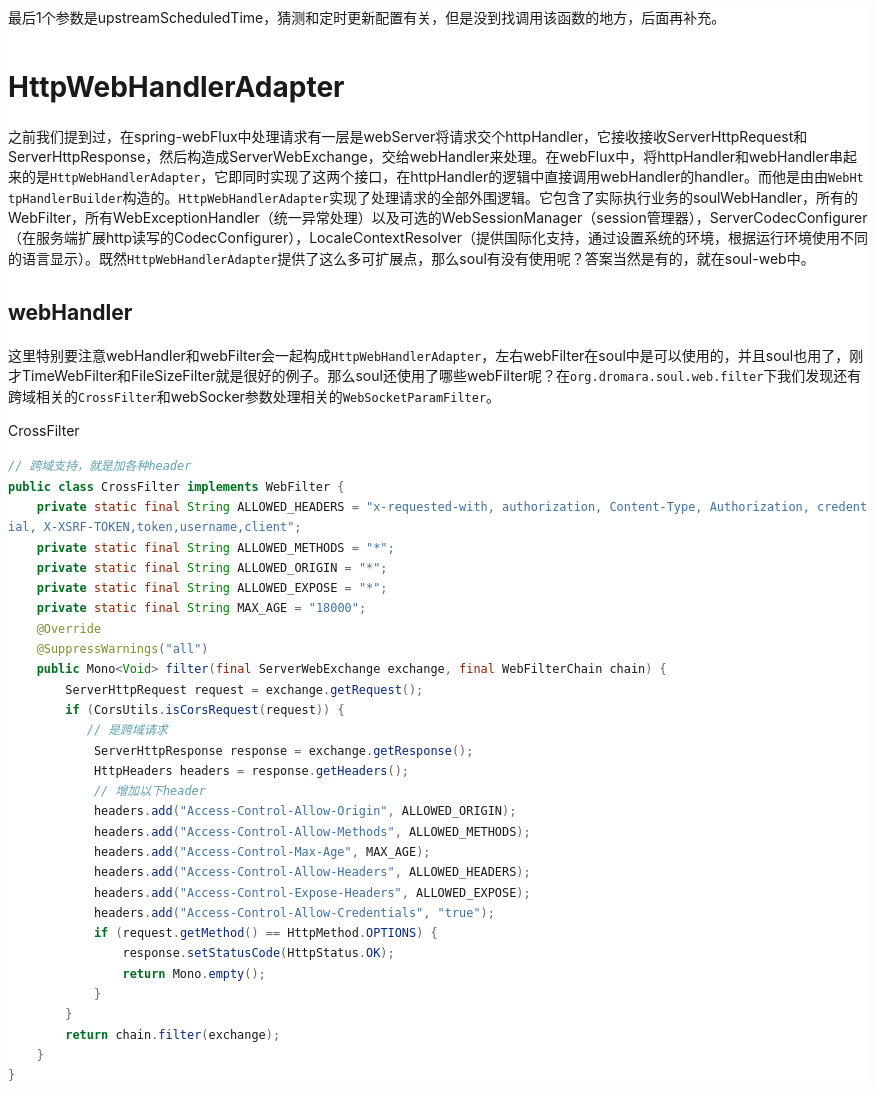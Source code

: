 最后1个参数是upstreamScheduledTime，猜测和定时更新配置有关，但是没到找调用该函数的地方，后面再补充。

# HttpWebHandlerAdapter

之前我们提到过，在spring-webFlux中处理请求有一层是webServer将请求交个httpHandler，它接收接收ServerHttpRequest和ServerHttpResponse，然后构造成ServerWebExchange，交给webHandler来处理。在webFlux中，将httpHandler和webHandler串起来的是`HttpWebHandlerAdapter`，它即同时实现了这两个接口，在httpHandler的逻辑中直接调用webHandler的handler。而他是由由`WebHttpHandlerBuilder`构造的。`HttpWebHandlerAdapter`实现了处理请求的全部外围逻辑。它包含了实际执行业务的soulWebHandler，所有的WebFilter，所有WebExceptionHandler（统一异常处理）以及可选的WebSessionManager（session管理器），ServerCodecConfigurer（在服务端扩展http读写的CodecConfigurer），LocaleContextResolver（提供国际化支持，通过设置系统的环境，根据运行环境使用不同的语言显示）。既然`HttpWebHandlerAdapter`提供了这么多可扩展点，那么soul有没有使用呢？答案当然是有的，就在soul-web中。

## webHandler

这里特别要注意webHandler和webFilter会一起构成`HttpWebHandlerAdapter`，左右webFilter在soul中是可以使用的，并且soul也用了，刚才TimeWebFilter和FileSizeFilter就是很好的例子。那么soul还使用了哪些webFilter呢？在`org.dromara.soul.web.filter`下我们发现还有跨域相关的`CrossFilter`和webSocker参数处理相关的`WebSocketParamFilter`。

CrossFilter

```java
// 跨域支持，就是加各种header
public class CrossFilter implements WebFilter {
    private static final String ALLOWED_HEADERS = "x-requested-with, authorization, Content-Type, Authorization, credential, X-XSRF-TOKEN,token,username,client";
    private static final String ALLOWED_METHODS = "*";
    private static final String ALLOWED_ORIGIN = "*";
    private static final String ALLOWED_EXPOSE = "*";
    private static final String MAX_AGE = "18000";
    @Override
    @SuppressWarnings("all")
    public Mono<Void> filter(final ServerWebExchange exchange, final WebFilterChain chain) {
        ServerHttpRequest request = exchange.getRequest();
        if (CorsUtils.isCorsRequest(request)) {
           // 是跨域请求
            ServerHttpResponse response = exchange.getResponse();
            HttpHeaders headers = response.getHeaders();
            // 增加以下header
            headers.add("Access-Control-Allow-Origin", ALLOWED_ORIGIN);
            headers.add("Access-Control-Allow-Methods", ALLOWED_METHODS);
            headers.add("Access-Control-Max-Age", MAX_AGE);
            headers.add("Access-Control-Allow-Headers", ALLOWED_HEADERS);
            headers.add("Access-Control-Expose-Headers", ALLOWED_EXPOSE);
            headers.add("Access-Control-Allow-Credentials", "true");
            if (request.getMethod() == HttpMethod.OPTIONS) {
                response.setStatusCode(HttpStatus.OK);
                return Mono.empty();
            }
        }
        return chain.filter(exchange);
    }
}
```
